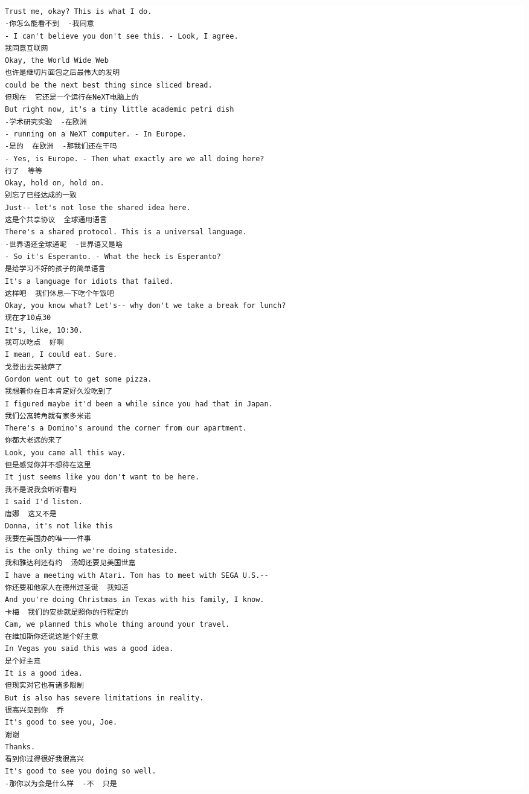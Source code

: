	Trust me, okay? This is what I do.
	-你怎么能看不到  -我同意
	- I can't believe you don't see this. - Look, I agree.
	我同意互联网
	Okay, the World Wide Web
	也许是继切片面包之后最伟大的发明
	could be the next best thing since sliced bread.
	但现在  它还是一个运行在NeXT电脑上的
	But right now, it's a tiny little academic petri dish
	-学术研究实验  -在欧洲
	- running on a NeXT computer. - In Europe.
	-是的  在欧洲  -那我们还在干吗
	- Yes, is Europe. - Then what exactly are we all doing here?
	行了  等等
	Okay, hold on, hold on.
	别忘了已经达成的一致
	Just-- let's not lose the shared idea here.
	这是个共享协议  全球通用语言
	There's a shared protocol. This is a universal language.
	-世界语还全球通呢  -世界语又是啥
	- So it's Esperanto. - What the heck is Esperanto?
	是给学习不好的孩子的简单语言
	It's a language for idiots that failed.
	这样吧  我们休息一下吃个午饭吧
	Okay, you know what? Let's-- why don't we take a break for lunch?
	现在才10点30
	It's, like, 10:30.
	我可以吃点  好啊
	I mean, I could eat. Sure.
	戈登出去买披萨了
	Gordon went out to get some pizza.
	我想着你在日本肯定好久没吃到了
	I figured maybe it'd been a while since you had that in Japan.
	我们公寓转角就有家多米诺
	There's a Domino's around the corner from our apartment.
	你都大老远的来了
	Look, you came all this way.
	但是感觉你并不想待在这里
	It just seems like you don't want to be here.
	我不是说我会听听看吗
	I said I'd listen.
	唐娜  这又不是
	Donna, it's not like this
	我要在美国办的唯一一件事
	is the only thing we're doing stateside.
	我和雅达利还有约  汤姆还要见美国世嘉
	I have a meeting with Atari. Tom has to meet with SEGA U.S.--
	你还要和他家人在德州过圣诞  我知道
	And you're doing Christmas in Texas with his family, I know.
	卡梅  我们的安排就是照你的行程定的
	Cam, we planned this whole thing around your travel.
	在维加斯你还说这是个好主意
	In Vegas you said this was a good idea.
	是个好主意
	It is a good idea.
	但现实对它也有诸多限制
	But is also has severe limitations in reality.
	很高兴见到你  乔
	It's good to see you, Joe.
	谢谢
	Thanks.
	看到你过得很好我很高兴
	It's good to see you doing so well.
	-那你以为会是什么样  -不  只是